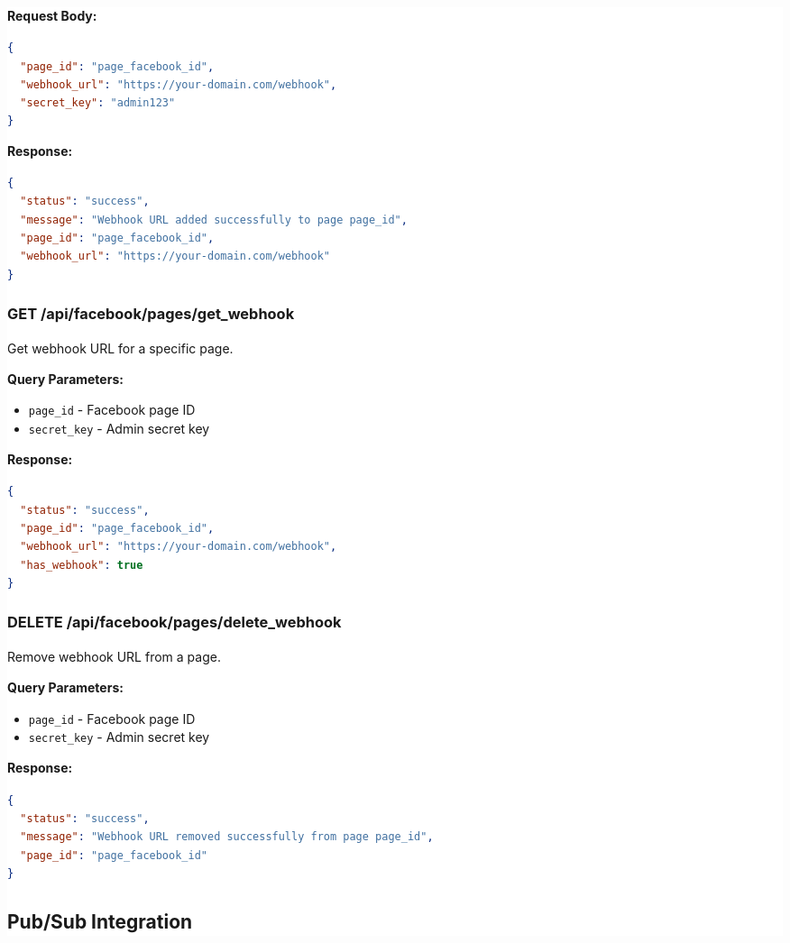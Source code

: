 **Request Body:**
```json
{
  "page_id": "page_facebook_id",
  "webhook_url": "https://your-domain.com/webhook",
  "secret_key": "admin123"
}
```

**Response:**
```json
{
  "status": "success",
  "message": "Webhook URL added successfully to page page_id",
  "page_id": "page_facebook_id",
  "webhook_url": "https://your-domain.com/webhook"
}
```

### GET /api/facebook/pages/get_webhook
Get webhook URL for a specific page.

**Query Parameters:**

- `page_id` - Facebook page ID
- `secret_key` - Admin secret key

**Response:**
```json
{
  "status": "success",
  "page_id": "page_facebook_id",
  "webhook_url": "https://your-domain.com/webhook",
  "has_webhook": true
}
```

### DELETE /api/facebook/pages/delete_webhook
Remove webhook URL from a page.

**Query Parameters:**

- `page_id` - Facebook page ID
- `secret_key` - Admin secret key

**Response:**
```json
{
  "status": "success",
  "message": "Webhook URL removed successfully from page page_id",
  "page_id": "page_facebook_id"
}
```

## Pub/Sub Integration
